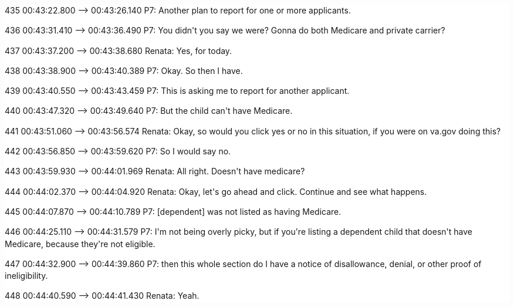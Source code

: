 435
00:43:22.800 --> 00:43:26.140
P7: Another plan to report for one or more applicants.

436
00:43:31.410 --> 00:43:36.490
P7: You didn't you say we were? Gonna do both Medicare and private carrier?

437
00:43:37.200 --> 00:43:38.680
Renata: Yes, for today.

438
00:43:38.900 --> 00:43:40.389
P7: Okay. So then I have.

439
00:43:40.550 --> 00:43:43.459
P7: This is asking me to report for another applicant.

440
00:43:47.320 --> 00:43:49.640
P7: But the child can't have Medicare.

441
00:43:51.060 --> 00:43:56.574
Renata: Okay, so would you click yes or no in this situation, if you were on va.gov doing this?

442
00:43:56.850 --> 00:43:59.620
P7: So I would say no.

443
00:43:59.930 --> 00:44:01.969
Renata: All right. Doesn't have medicare?

444
00:44:02.370 --> 00:44:04.920
Renata: Okay, let's go ahead and click. Continue and see what happens.

445
00:44:07.870 --> 00:44:10.789
P7: [dependent] was not listed as having Medicare.

446
00:44:25.110 --> 00:44:31.579
P7: I'm not being overly picky, but if you're listing a dependent child that doesn't have Medicare, because they're not eligible.

447
00:44:32.900 --> 00:44:39.860
P7: then this whole section do I have a notice of disallowance, denial, or other proof of ineligibility.

448
00:44:40.590 --> 00:44:41.430
Renata: Yeah.
